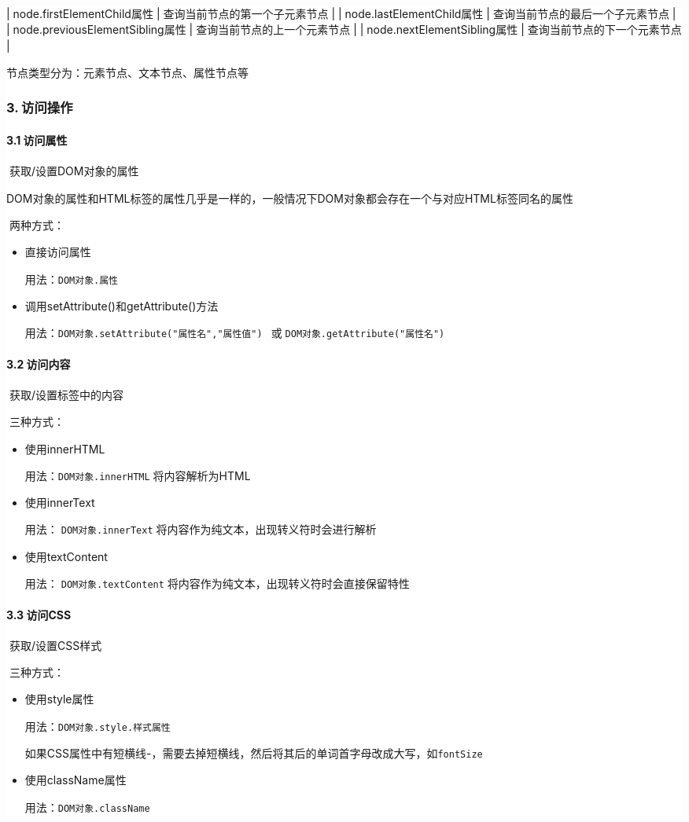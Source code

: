 | node.firstElementChild属性               | 查询当前节点的第一个子元素节点              |
| node.lastElementChild属性                | 查询当前节点的最后一个子元素节点            |
| node.previousElementSibling属性          | 查询当前节点的上一个元素节点                |
| node.nextElementSibling属性              | 查询当前节点的下一个元素节点                |

节点类型分为：元素节点、文本节点、属性节点等

### 3. 访问操作

#### 3.1 访问属性

​	获取/设置DOM对象的属性

​	DOM对象的属性和HTML标签的属性几乎是一样的，一般情况下DOM对象都会存在一个与对应HTML标签同名的属性

​	两种方式：

- 直接访问属性

    用法：`DOM对象.属性`　

- 调用setAttribute()和getAttribute()方法

    用法：`DOM对象.setAttribute("属性名","属性值") ` 或 `DOM对象.getAttribute("属性名")`

#### 3.2 访问内容

​	获取/设置标签中的内容

​	三种方式：

- 使用innerHTML

    用法：`DOM对象.innerHTML`  将内容解析为HTML

- 使用innerText

    用法： `DOM对象.innerText`  将内容作为纯文本，出现转义符时会进行解析

- 使用textContent

    用法： `DOM对象.textContent`  将内容作为纯文本，出现转义符时会直接保留特性

#### 3.3 访问CSS

​	获取/设置CSS样式

​	三种方式：

- 使用style属性

    用法：`DOM对象.style.样式属性`

    如果CSS属性中有短横线-，需要去掉短横线，然后将其后的单词首字母改成大写，如`fontSize`

- 使用className属性

    用法：`DOM对象.className`
